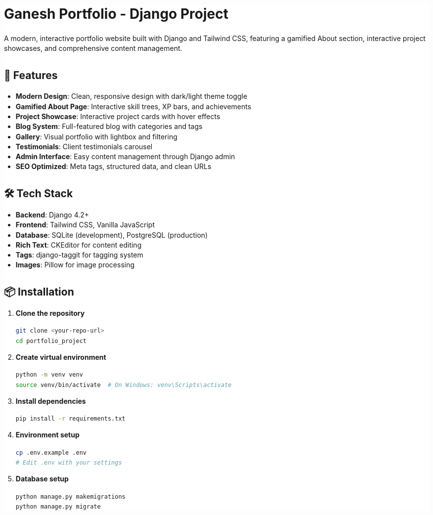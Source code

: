 # Ganesh Portfolio - Django Project

A modern, interactive portfolio website built with Django and Tailwind CSS, featuring a gamified About section, interactive project showcases, and comprehensive content management.

## 🚀 Features

- **Modern Design**: Clean, responsive design with dark/light theme toggle
- **Gamified About Page**: Interactive skill trees, XP bars, and achievements
- **Project Showcase**: Interactive project cards with hover effects
- **Blog System**: Full-featured blog with categories and tags
- **Gallery**: Visual portfolio with lightbox and filtering
- **Testimonials**: Client testimonials carousel
- **Admin Interface**: Easy content management through Django admin
- **SEO Optimized**: Meta tags, structured data, and clean URLs

## 🛠️ Tech Stack

- **Backend**: Django 4.2+
- **Frontend**: Tailwind CSS, Vanilla JavaScript
- **Database**: SQLite (development), PostgreSQL (production)
- **Rich Text**: CKEditor for content editing
- **Tags**: django-taggit for tagging system
- **Images**: Pillow for image processing

## 📦 Installation

1. **Clone the repository**
   ```bash
   git clone <your-repo-url>
   cd portfolio_project
   ```

2. **Create virtual environment**
   ```bash
   python -m venv venv
   source venv/bin/activate  # On Windows: venv\Scripts\activate
   ```

3. **Install dependencies**
   ```bash
   pip install -r requirements.txt
   ```

4. **Environment setup**
   ```bash
   cp .env.example .env
   # Edit .env with your settings
   ```

5. **Database setup**
   ```bash
   python manage.py makemigrations
   python manage.py migrate
   ```
